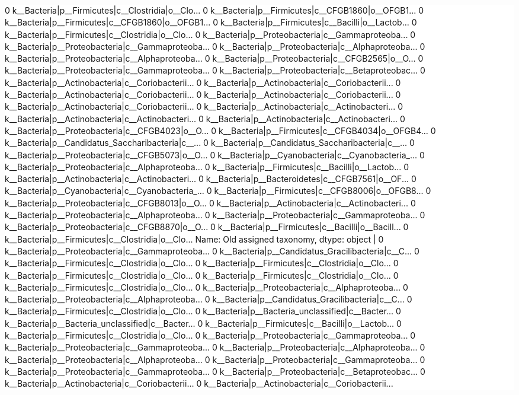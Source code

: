 0    k__Bacteria\|p__Firmicutes\|c__Clostridia\|o__Clo...
0    k__Bacteria\|p__Firmicutes\|c__CFGB1860\|o__OFGB1...
0    k__Bacteria\|p__Firmicutes\|c__CFGB1860\|o__OFGB1...
0    k__Bacteria\|p__Firmicutes\|c__Bacilli\|o__Lactob...
0    k__Bacteria\|p__Firmicutes\|c__Clostridia\|o__Clo...
0    k__Bacteria\|p__Proteobacteria\|c__Gammaproteoba...
0    k__Bacteria\|p__Proteobacteria\|c__Gammaproteoba...
0    k__Bacteria\|p__Proteobacteria\|c__Alphaproteoba...
0    k__Bacteria\|p__Proteobacteria\|c__Alphaproteoba...
0    k__Bacteria\|p__Proteobacteria\|c__CFGB2565\|o__O...
0    k__Bacteria\|p__Proteobacteria\|c__Gammaproteoba...
0    k__Bacteria\|p__Proteobacteria\|c__Betaproteobac...
0    k__Bacteria\|p__Actinobacteria\|c__Coriobacterii...
0    k__Bacteria\|p__Actinobacteria\|c__Coriobacterii...
0    k__Bacteria\|p__Actinobacteria\|c__Coriobacterii...
0    k__Bacteria\|p__Actinobacteria\|c__Coriobacterii...
0    k__Bacteria\|p__Actinobacteria\|c__Coriobacterii...
0    k__Bacteria\|p__Actinobacteria\|c__Actinobacteri...
0    k__Bacteria\|p__Actinobacteria\|c__Actinobacteri...
0    k__Bacteria\|p__Actinobacteria\|c__Actinobacteri...
0    k__Bacteria\|p__Proteobacteria\|c__CFGB4023\|o__O...
0    k__Bacteria\|p__Firmicutes\|c__CFGB4034\|o__OFGB4...
0    k__Bacteria\|p__Candidatus_Saccharibacteria\|c__...
0    k__Bacteria\|p__Candidatus_Saccharibacteria\|c__...
0    k__Bacteria\|p__Proteobacteria\|c__CFGB5073\|o__O...
0    k__Bacteria\|p__Cyanobacteria\|c__Cyanobacteria_...
0    k__Bacteria\|p__Proteobacteria\|c__Alphaproteoba...
0    k__Bacteria\|p__Firmicutes\|c__Bacilli\|o__Lactob...
0    k__Bacteria\|p__Actinobacteria\|c__Actinobacteri...
0    k__Bacteria\|p__Bacteroidetes\|c__CFGB7561\|o__OF...
0    k__Bacteria\|p__Cyanobacteria\|c__Cyanobacteria_...
0    k__Bacteria\|p__Firmicutes\|c__CFGB8006\|o__OFGB8...
0    k__Bacteria\|p__Proteobacteria\|c__CFGB8013\|o__O...
0    k__Bacteria\|p__Actinobacteria\|c__Actinobacteri...
0    k__Bacteria\|p__Proteobacteria\|c__Alphaproteoba...
0    k__Bacteria\|p__Proteobacteria\|c__Gammaproteoba...
0    k__Bacteria\|p__Proteobacteria\|c__CFGB8870\|o__O...
0    k__Bacteria\|p__Firmicutes\|c__Bacilli\|o__Bacill...
0    k__Bacteria\|p__Firmicutes\|c__Clostridia\|o__Clo...
Name: Old assigned taxonomy, dtype: object	| 0    k__Bacteria\|p__Proteobacteria\|c__Gammaproteoba...
0    k__Bacteria\|p__Candidatus_Gracilibacteria\|c__C...
0    k__Bacteria\|p__Firmicutes\|c__Clostridia\|o__Clo...
0    k__Bacteria\|p__Firmicutes\|c__Clostridia\|o__Clo...
0    k__Bacteria\|p__Firmicutes\|c__Clostridia\|o__Clo...
0    k__Bacteria\|p__Firmicutes\|c__Clostridia\|o__Clo...
0    k__Bacteria\|p__Firmicutes\|c__Clostridia\|o__Clo...
0    k__Bacteria\|p__Proteobacteria\|c__Alphaproteoba...
0    k__Bacteria\|p__Proteobacteria\|c__Alphaproteoba...
0    k__Bacteria\|p__Candidatus_Gracilibacteria\|c__C...
0    k__Bacteria\|p__Firmicutes\|c__Clostridia\|o__Clo...
0    k__Bacteria\|p__Bacteria_unclassified\|c__Bacter...
0    k__Bacteria\|p__Bacteria_unclassified\|c__Bacter...
0    k__Bacteria\|p__Firmicutes\|c__Bacilli\|o__Lactob...
0    k__Bacteria\|p__Firmicutes\|c__Clostridia\|o__Clo...
0    k__Bacteria\|p__Proteobacteria\|c__Gammaproteoba...
0    k__Bacteria\|p__Proteobacteria\|c__Gammaproteoba...
0    k__Bacteria\|p__Proteobacteria\|c__Alphaproteoba...
0    k__Bacteria\|p__Proteobacteria\|c__Alphaproteoba...
0    k__Bacteria\|p__Proteobacteria\|c__Gammaproteoba...
0    k__Bacteria\|p__Proteobacteria\|c__Gammaproteoba...
0    k__Bacteria\|p__Proteobacteria\|c__Betaproteobac...
0    k__Bacteria\|p__Actinobacteria\|c__Coriobacterii...
0    k__Bacteria\|p__Actinobacteria\|c__Coriobacterii...